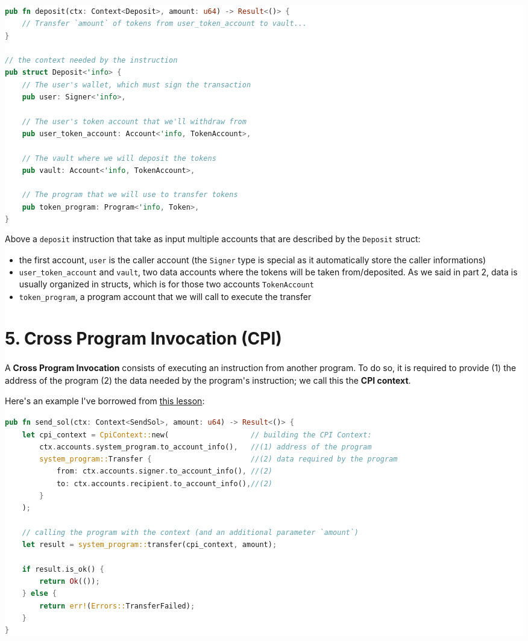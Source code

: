 ```rust
pub fn deposit(ctx: Context<Deposit>, amount: u64) -> Result<()> {
    // Transfer `amount` of tokens from user_token_account to vault...
}

// the context needed by the instruction
pub struct Deposit<'info> {
    // The user's wallet, which must sign the transaction
    pub user: Signer<'info>,

    // The user's token account that we'll withdraw from
    pub user_token_account: Account<'info, TokenAccount>,

    // The vault where we will deposit the tokens
    pub vault: Account<'info, TokenAccount>,

    // The program that we will use to transfer tokens
    pub token_program: Program<'info, Token>,
}
```

Above a `deposit` instruction that take as input multiple accounts that are described by the `Deposit` struct:

- the first account, `user` is the caller account (the `Signer` type is special as it automatically store the caller informations)
- `user_token_account` and `vault`, two data accounts where the tokens will be taken from/deposited. As we said in part 2, data is usually organized in structs, which is for those two accounts `TokenAccount`
- `token_program`, a program account that we will call to execute the transfer

# 5. Cross Program Invocation (CPI)

A **Cross Program Invocation** consists of executing an instruction from another program. To do so, it is required to provide (1) the address of the program (2) the data needed by the program's instruction; we call this the **CPI context**.

Here's an example I've borrowed from [this lesson](https://www.rareskills.io/post/cross-program-invocation):

```rust
pub fn send_sol(ctx: Context<SendSol>, amount: u64) -> Result<()> {  
    let cpi_context = CpiContext::new(                   // building the CPI Context:
        ctx.accounts.system_program.to_account_info(),   //(1) address of the program
        system_program::Transfer {                       //(2) data required by the program
            from: ctx.accounts.signer.to_account_info(), //(2)
            to: ctx.accounts.recipient.to_account_info(),//(2)
        }
    );
    
    // calling the program with the context (and an additional parameter `amount`)
    let result = system_program::transfer(cpi_context, amount); 

    if result.is_ok() {
        return Ok(());
    } else {
        return err!(Errors::TransferFailed);
    }
}
```
